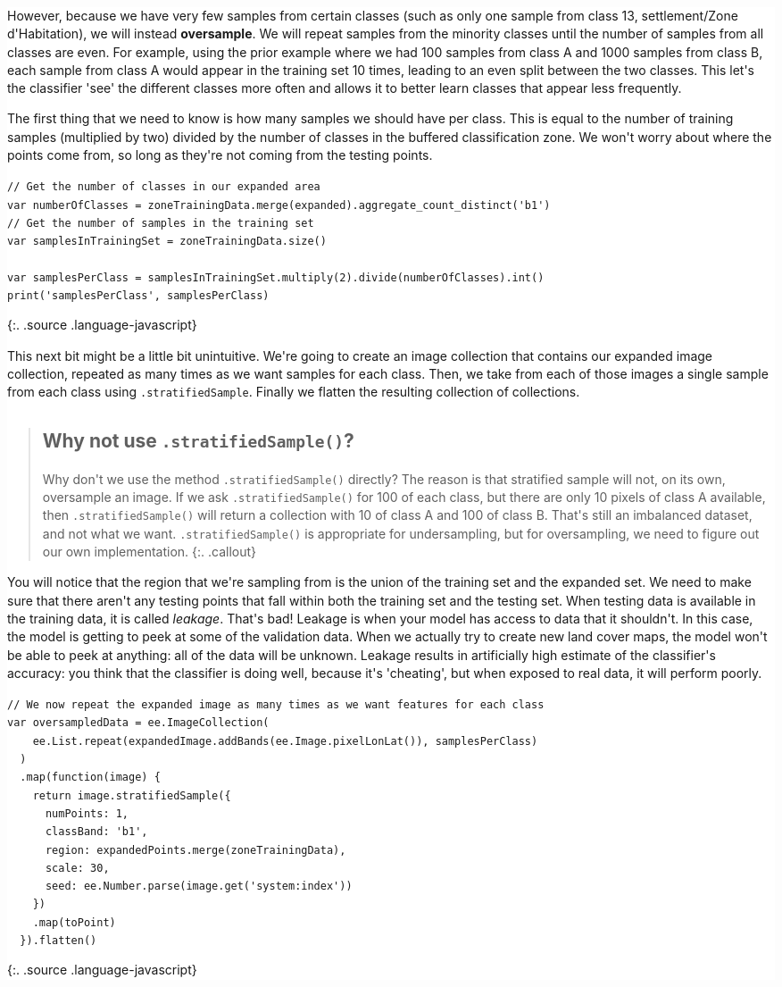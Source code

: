However, because we have very few samples from certain classes (such as only one sample from class 13, settlement/Zone d'Habitation), we will instead **oversample**. We will repeat samples from the minority classes until the number of samples from all classes are even. For example, using the prior example where we had 100 samples from class A and 1000 samples from class B, each sample from class A would appear in the training set 10 times, leading to an even split between the two classes. This let's the classifier 'see' the different classes more often and allows it to better learn classes that appear less frequently.

The first thing that we need to know is how many samples we should have per class. This is equal to the number of training samples (multiplied by two) divided by the number of classes in the buffered classification zone. We won't worry about where the points come from, so long as they're not coming from the testing points.
~~~
// Get the number of classes in our expanded area
var numberOfClasses = zoneTrainingData.merge(expanded).aggregate_count_distinct('b1')
// Get the number of samples in the training set
var samplesInTrainingSet = zoneTrainingData.size()

var samplesPerClass = samplesInTrainingSet.multiply(2).divide(numberOfClasses).int()
print('samplesPerClass', samplesPerClass)
~~~
{:. .source .language-javascript}

This next bit might be a little bit unintuitive. We're going to create an image collection that contains our expanded image collection, repeated as many times as we want samples for each class. Then, we take from each of those images a single sample from each class using `.stratifiedSample`. Finally we flatten the resulting collection of collections.

> ## Why not use `.stratifiedSample()`?
>
> Why don't we use the method `.stratifiedSample()` directly? The reason is that stratified sample will not, on its own, oversample an image. If we ask `.stratifiedSample()` for 100 of each class, but there are only 10 pixels of class A available, then `.stratifiedSample()` will return a collection with 10 of class A and 100 of class B. That's still an imbalanced dataset, and not what we want. `.stratifiedSample()` is appropriate for undersampling, but for oversampling, we need to figure out our own implementation.
{:. .callout}

You will notice that the region that we're sampling from is the union of the training set and the expanded set. We need to make sure that there aren't any testing points that fall within both the training set and the testing set. When testing data is available in the training data, it is called *leakage*. That's bad! Leakage is when your model has access to data that it shouldn't. In this case, the model is getting to peek at some of the validation data. When we actually try to create new land cover maps, the model won't be able to peek at anything: all of the data will be unknown. Leakage results in artificially high estimate of the classifier's accuracy: you think that the classifier is doing well, because it's 'cheating', but when exposed to real data, it will perform poorly.

~~~
// We now repeat the expanded image as many times as we want features for each class
var oversampledData = ee.ImageCollection(
    ee.List.repeat(expandedImage.addBands(ee.Image.pixelLonLat()), samplesPerClass)
  )
  .map(function(image) {
    return image.stratifiedSample({
      numPoints: 1,
      classBand: 'b1',
      region: expandedPoints.merge(zoneTrainingData),
      scale: 30,
      seed: ee.Number.parse(image.get('system:index'))
    })
    .map(toPoint)
  }).flatten()
~~~
{:. .source .language-javascript}
